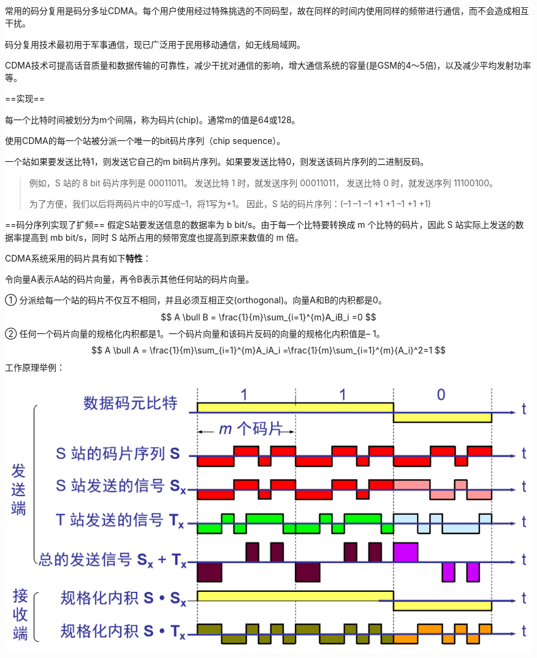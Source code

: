 常用的码分复用是码分多址CDMA。每个用户使用经过特殊挑选的不同码型，故在同样的时间内使用同样的频带进行通信，而不会造成相互干扰。 

码分复用技术最初用于军事通信，现已广泛用于民用移动通信，如无线局域网。

CDMA技术可提高话音质量和数据传输的可靠性，减少干扰对通信的影响，增大通信系统的容量(是GSM的4～5倍)，以及减少平均发射功率等。

==实现==

每一个比特时间被划分为m个间隔，称为码片(chip)。通常m的值是64或128。

使用CDMA的每一个站被分派一个唯一的bit码片序列（chip sequence）。

一个站如果要发送比特1，则发送它自己的m bit码片序列。如果要发送比特0，则发送该码片序列的二进制反码。

> 例如，S 站的 8 bit 码片序列是 00011011。
> 发送比特 1 时，就发送序列 00011011，
> 发送比特 0 时，就发送序列 11100100。
>
> 为了方便，我们以后将两码片中的0写成–1，将1写为+1。  因此，S 站的码片序列：(–1 –1 –1 +1 +1 –1 +1 +1)



==码分序列实现了扩频==
假定S站要发送信息的数据率为 b bit/s。由于每一个比特要转换成 m 个比特的码片，因此 S 站实际上发送的数据率提高到 mb bit/s，同时 S 站所占用的频带宽度也提高到原来数值的 m 倍。



CDMA系统采用的码片具有如下**特性**：

令向量A表示A站的码片向量，再令B表示其他任何站的码片向量。 

① 分派给每一个站的码片不仅互不相同，并且必须互相正交(orthogonal)。向量A和B的内积都是0。
$$
A \bull B = \frac{1}{m}\sum_{i=1}^{m}A_iB_i =0
$$
 ② 任何一个码片向量的规格化内积都是1。一个码片向量和该码片反码的向量的规格化内积值是– 1。
$$
A \bull A = \frac{1}{m}\sum_{i=1}^{m}A_iA_i =\frac{1}{m}\sum_{i=1}^{m}{A_i}^2=1
$$
工作原理举例：

![image-20241015230420750](../00box/数据传输技术.assets/image-20241015230420750.png)
